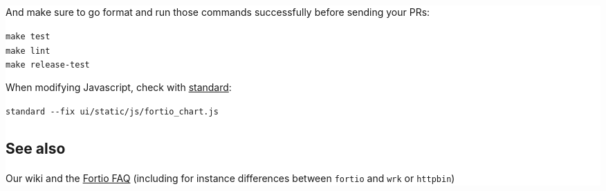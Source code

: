 And make sure to go format and run those commands successfully before sending your PRs:
```
make test
make lint
make release-test
```

When modifying Javascript, check with [standard](https://github.com/standard/standard):
```
standard --fix ui/static/js/fortio_chart.js
```

## See also

Our wiki and the [Fortio FAQ](https://github.com/istio/fortio/wiki/FAQ) (including for instance differences between `fortio` and `wrk` or `httpbin`)
